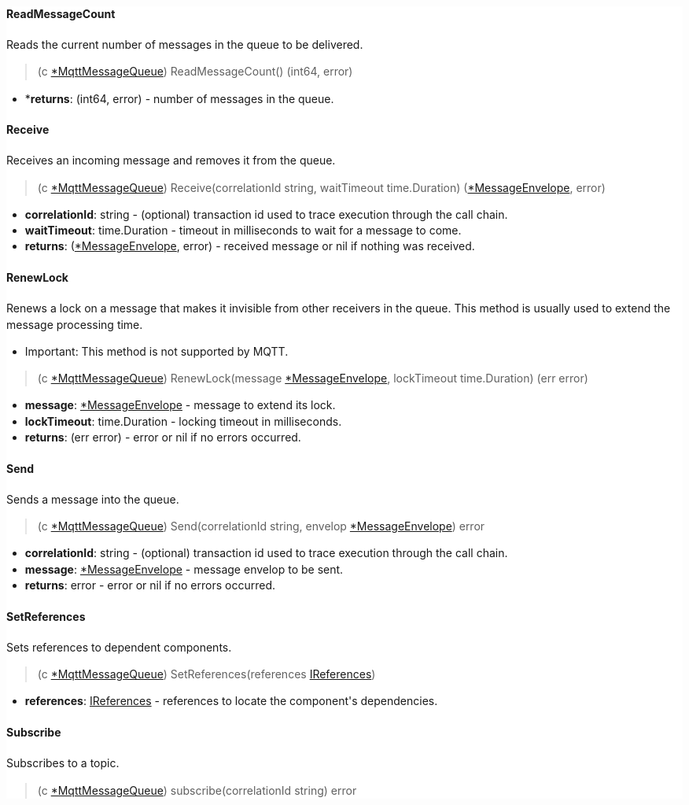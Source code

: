 #### ReadMessageCount
Reads the current number of messages in the queue to be delivered.

> (c [*MqttMessageQueue]()) ReadMessageCount() (int64, error)

- ***returns**: (int64, error) - number of messages in the queue.

#### Receive
Receives an incoming message and removes it from the queue.

> (c [*MqttMessageQueue]()) Receive(correlationId string, waitTimeout time.Duration) ([*MessageEnvelope](../../../messaging/queues/message_envelope), error)

- **correlationId**: string - (optional) transaction id used to trace execution through the call chain.
- **waitTimeout**: time.Duration - timeout in milliseconds to wait for a message to come.
- **returns**: ([*MessageEnvelope](../../../messaging/queues/message_envelope), error) - received message or nil if nothing was received.

#### RenewLock
Renews a lock on a message that makes it invisible from other receivers in the queue.
This method is usually used to extend the message processing time.

- Important: This method is not supported by MQTT.

> (c [*MqttMessageQueue]()) RenewLock(message [*MessageEnvelope](../../../messaging/queues/message_envelope), lockTimeout time.Duration) (err error)

- **message**: [*MessageEnvelope](../../../messaging/queues/message_envelope) - message to extend its lock.
- **lockTimeout**: time.Duration - locking timeout in milliseconds.
- **returns**: (err error) - error or nil if no errors occurred.

#### Send
Sends a message into the queue.

> (c [*MqttMessageQueue]()) Send(correlationId string, envelop [*MessageEnvelope](../../../messaging/queues/message_envelope)) error

- **correlationId**: string - (optional) transaction id used to trace execution through the call chain.
- **message**: [*MessageEnvelope](../../../messaging/queues/message_envelope) - message envelop to be sent.
- **returns**: error - error or nil if no errors occurred.

#### SetReferences
Sets references to dependent components.

> (c [*MqttMessageQueue]()) SetReferences(references [IReferences](../../../commons/refer/ireferences))

- **references**: [IReferences](../../../commons/refer/ireferences) - references to locate the component's dependencies.


#### Subscribe
Subscribes to a topic.
> (c [*MqttMessageQueue]()) subscribe(correlationId string) error

